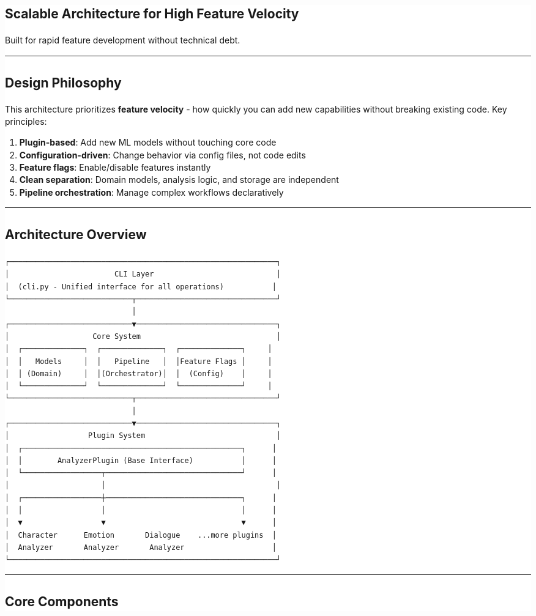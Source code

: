 ## Scalable Architecture for High Feature Velocity

Built for rapid feature development without technical debt.

---

## Design Philosophy

This architecture prioritizes **feature velocity** - how quickly you can add new capabilities without breaking existing code. Key principles:

1. **Plugin-based**: Add new ML models without touching core code
2. **Configuration-driven**: Change behavior via config files, not code edits
3. **Feature flags**: Enable/disable features instantly
4. **Clean separation**: Domain models, analysis logic, and storage are independent
5. **Pipeline orchestration**: Manage complex workflows declaratively

---

## Architecture Overview

```
┌─────────────────────────────────────────────────────────────┐
│                        CLI Layer                            │
│  (cli.py - Unified interface for all operations)           │
└────────────────────────────┬────────────────────────────────┘
                             │
┌────────────────────────────▼────────────────────────────────┐
│                   Core System                               │
│  ┌──────────────┐  ┌──────────────┐  ┌──────────────┐     │
│  │   Models     │  │   Pipeline   │  │Feature Flags │     │
│  │ (Domain)     │  │(Orchestrator)│  │  (Config)    │     │
│  └──────────────┘  └──────────────┘  └──────────────┘     │
└────────────────────────────┬────────────────────────────────┘
                             │
┌────────────────────────────▼────────────────────────────────┐
│                  Plugin System                              │
│  ┌──────────────────────────────────────────────────┐      │
│  │        AnalyzerPlugin (Base Interface)           │      │
│  └──────────────────┬───────────────────────────────┘      │
│                     │                                       │
│  ┌──────────────────┼───────────────────────────────┐      │
│  │                  │                               │      │
│  ▼                  ▼                               ▼      │
│  Character      Emotion       Dialogue    ...more plugins  │
│  Analyzer       Analyzer       Analyzer                    │
└─────────────────────────────────────────────────────────────┘
```

---

## Core Components
